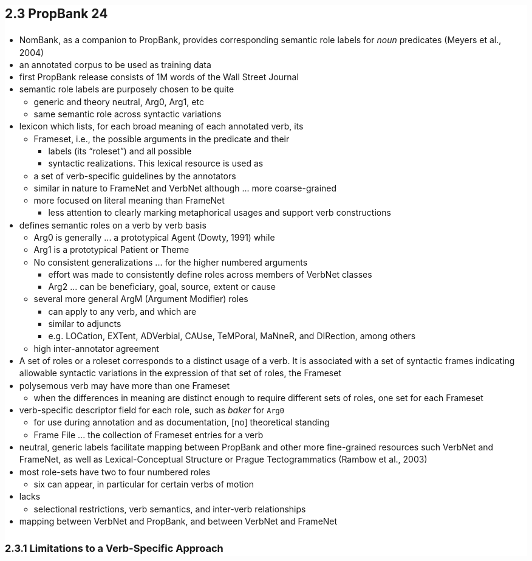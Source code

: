 ## 2.3 PropBank 24

* NomBank, as a companion to PropBank, provides corresponding semantic role
  labels for _noun_ predicates (Meyers et al., 2004)
* an annotated corpus to be used as training data
* first PropBank release consists of 1M words of the Wall Street Journal
* semantic role labels are purposely chosen to be quite
  * generic and theory neutral, Arg0, Arg1, etc
  * same semantic role across syntactic variations
* lexicon which lists, for each broad meaning of each annotated verb, its
  * Frameset, i.e., the possible arguments in the predicate and their
    * labels (its “roleset”) and all possible
    * syntactic realizations. This lexical resource is used as
  * a set of verb-specific guidelines by the annotators
  * similar in nature to FrameNet and VerbNet although ... more coarse-grained
  * more focused on literal meaning than FrameNet
    * less attention to clearly marking
      metaphorical usages and support verb constructions
* defines semantic roles on a verb by verb basis
  * Arg0 is generally ... a prototypical Agent (Dowty, 1991) while
  * Arg1 is a prototypical Patient or Theme
  * No consistent generalizations ... for the higher numbered arguments
    * effort was made to consistently define roles across members of VerbNet
      classes
    * Arg2 ... can be beneficiary, goal, source, extent or cause
  * several more general ArgM (Argument Modifier) roles
    * can apply to any verb, and which are
    * similar to adjuncts
    * e.g.  LOCation, EXTent, ADVerbial, CAUse, TeMPoral, MaNneR, and
      DIRection, among others
  * high inter-annotator agreement
* A set of roles or a roleset corresponds to a distinct usage of a verb. It is
  associated with a set of syntactic frames indicating allowable syntactic
  variations in the expression of that set of roles, the Frameset
* polysemous verb may have more than one Frameset
  * when the differences in meaning are distinct enough to require different
    sets of roles, one set for each Frameset
* verb-specific descriptor field for each role, such as _baker_ for `Arg0`
  * for use during annotation and as documentation, [no] theoretical standing
  * Frame File ... the collection of Frameset entries for a verb
* neutral, generic labels facilitate mapping between PropBank and other more
  fine-grained resources such VerbNet and FrameNet, as well as
  Lexical-Conceptual Structure or Prague Tectogrammatics (Rambow et al., 2003)
* most role-sets have two to four numbered roles
  * six can appear, in particular for certain verbs of motion
* lacks
  * selectional restrictions, verb semantics, and inter-verb relationships
* mapping between VerbNet and PropBank, and between VerbNet and FrameNet

### 2.3.1 Limitations to a Verb-Specific Approach

